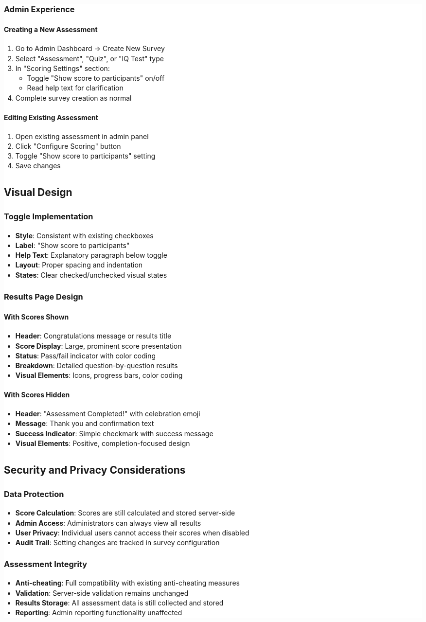 ### Admin Experience

#### Creating a New Assessment
1. Go to Admin Dashboard → Create New Survey
2. Select "Assessment", "Quiz", or "IQ Test" type
3. In "Scoring Settings" section:
   - Toggle "Show score to participants" on/off
   - Read help text for clarification
4. Complete survey creation as normal

#### Editing Existing Assessment
1. Open existing assessment in admin panel
2. Click "Configure Scoring" button
3. Toggle "Show score to participants" setting
4. Save changes

## Visual Design

### Toggle Implementation
- **Style**: Consistent with existing checkboxes
- **Label**: "Show score to participants"
- **Help Text**: Explanatory paragraph below toggle
- **Layout**: Proper spacing and indentation
- **States**: Clear checked/unchecked visual states

### Results Page Design

#### With Scores Shown
- **Header**: Congratulations message or results title
- **Score Display**: Large, prominent score presentation
- **Status**: Pass/fail indicator with color coding
- **Breakdown**: Detailed question-by-question results
- **Visual Elements**: Icons, progress bars, color coding

#### With Scores Hidden  
- **Header**: "Assessment Completed!" with celebration emoji
- **Message**: Thank you and confirmation text
- **Success Indicator**: Simple checkmark with success message
- **Visual Elements**: Positive, completion-focused design

## Security and Privacy Considerations

### Data Protection
- **Score Calculation**: Scores are still calculated and stored server-side
- **Admin Access**: Administrators can always view all results
- **User Privacy**: Individual users cannot access their scores when disabled
- **Audit Trail**: Setting changes are tracked in survey configuration

### Assessment Integrity
- **Anti-cheating**: Full compatibility with existing anti-cheating measures
- **Validation**: Server-side validation remains unchanged
- **Results Storage**: All assessment data is still collected and stored
- **Reporting**: Admin reporting functionality unaffected
